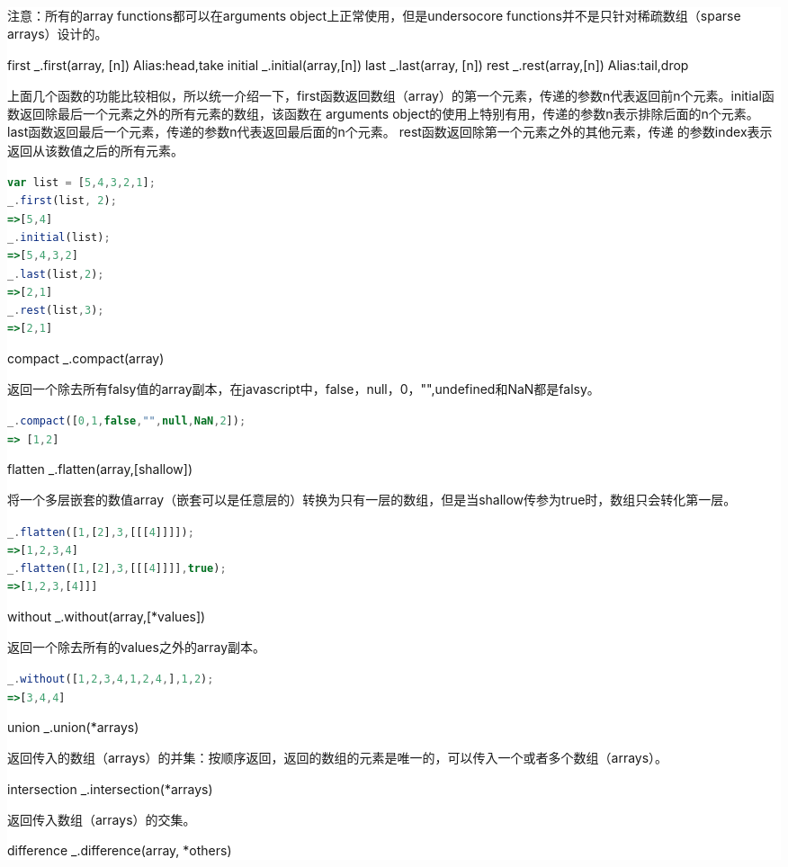 注意：所有的array functions都可以在arguments object上正常使用，但是undersocore functions并不是只针对稀疏数组（sparse arrays）设计的。

first   _.first(array, [n])   Alias:head,take  initial  _.initial(array,[n])   last    _.last(array, [n])    rest   _.rest(array,[n])   Alias:tail,drop

上面几个函数的功能比较相似，所以统一介绍一下，first函数返回数组（array）的第一个元素，传递的参数n代表返回前n个元素。initial函数返回除最后一个元素之外的所有元素的数组，该函数在
arguments object的使用上特别有用，传递的参数n表示排除后面的n个元素。 last函数返回最后一个元素，传递的参数n代表返回最后面的n个元素。 rest函数返回除第一个元素之外的其他元素，传递
的参数index表示返回从该数值之后的所有元素。

```javascript
var list = [5,4,3,2,1];
_.first(list, 2);
=>[5,4]
_.initial(list);
=>[5,4,3,2]
_.last(list,2);
=>[2,1]
_.rest(list,3);
=>[2,1]
```

compact  _.compact(array)

返回一个除去所有falsy值的array副本，在javascript中，false，null，0，"",undefined和NaN都是falsy。

```javascript
_.compact([0,1,false,"",null,NaN,2]);
=> [1,2]
```

flatten  _.flatten(array,[shallow])

将一个多层嵌套的数值array（嵌套可以是任意层的）转换为只有一层的数组，但是当shallow传参为true时，数组只会转化第一层。

```javascript
_.flatten([1,[2],3,[[[4]]]]);
=>[1,2,3,4]
_.flatten([1,[2],3,[[[4]]]],true);
=>[1,2,3,[4]]]
```

without  _.without(array,[*values])

返回一个除去所有的values之外的array副本。

```javascript
_.without([1,2,3,4,1,2,4,],1,2);
=>[3,4,4]
```

union   _.union(*arrays)

返回传入的数组（arrays）的并集：按顺序返回，返回的数组的元素是唯一的，可以传入一个或者多个数组（arrays）。

intersection  _.intersection(*arrays)

返回传入数组（arrays）的交集。

difference   _.difference(array, *others)
